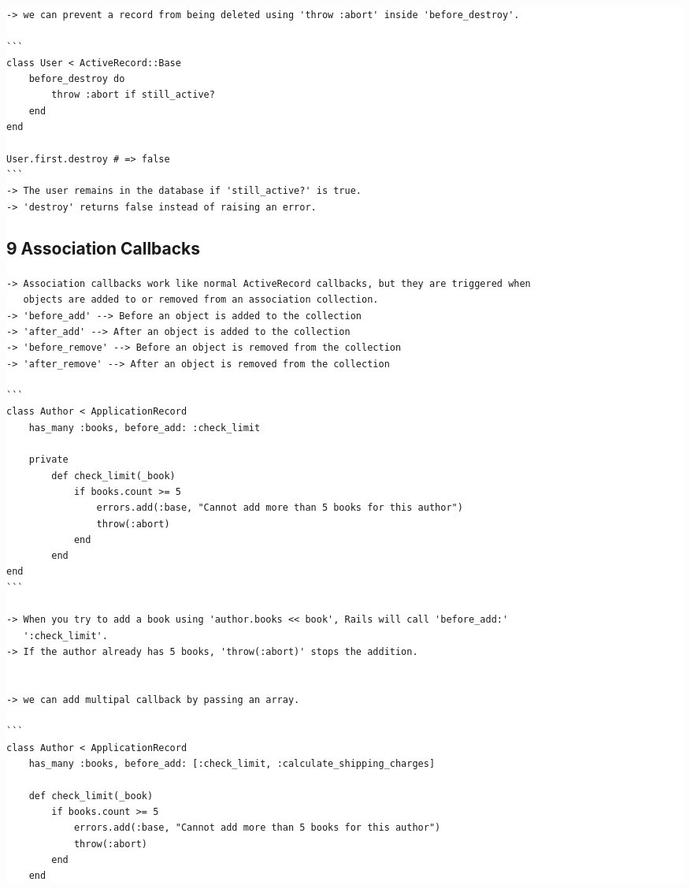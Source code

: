     -> we can prevent a record from being deleted using 'throw :abort' inside 'before_destroy'.

    ```
    class User < ActiveRecord::Base
        before_destroy do
            throw :abort if still_active?
        end
    end

    User.first.destroy # => false
    ```
    -> The user remains in the database if 'still_active?' is true.
    -> 'destroy' returns false instead of raising an error.



## 9 Association Callbacks

    -> Association callbacks work like normal ActiveRecord callbacks, but they are triggered when
       objects are added to or removed from an association collection.
    -> 'before_add' --> Before an object is added to the collection
    -> 'after_add' --> After an object is added to the collection
    -> 'before_remove' --> Before an object is removed from the collection
    -> 'after_remove' --> After an object is removed from the collection

    ```
    class Author < ApplicationRecord
        has_many :books, before_add: :check_limit

        private
            def check_limit(_book)
                if books.count >= 5
                    errors.add(:base, "Cannot add more than 5 books for this author")
                    throw(:abort)
                end
            end
    end
    ```

    -> When you try to add a book using 'author.books << book', Rails will call 'before_add:' 
       ':check_limit'.
    -> If the author already has 5 books, 'throw(:abort)' stops the addition.


    -> we can add multipal callback by passing an array.

    ```
    class Author < ApplicationRecord
        has_many :books, before_add: [:check_limit, :calculate_shipping_charges]

        def check_limit(_book)
            if books.count >= 5
                errors.add(:base, "Cannot add more than 5 books for this author")
                throw(:abort)
            end
        end
